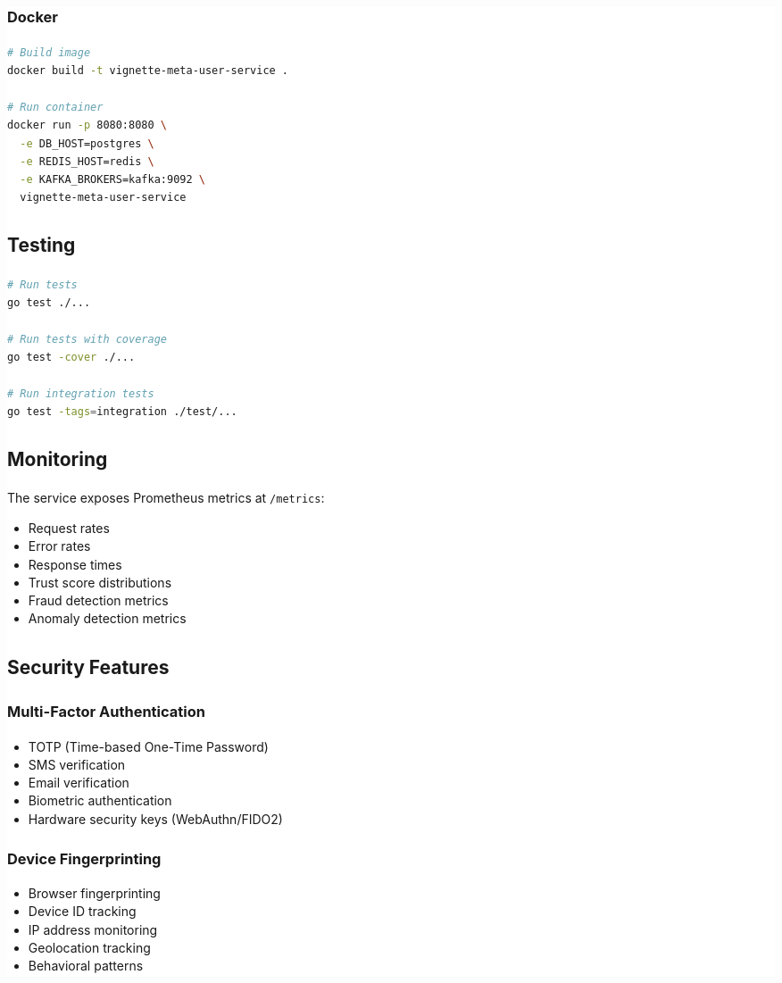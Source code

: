 ### Docker

```bash
# Build image
docker build -t vignette-meta-user-service .

# Run container
docker run -p 8080:8080 \
  -e DB_HOST=postgres \
  -e REDIS_HOST=redis \
  -e KAFKA_BROKERS=kafka:9092 \
  vignette-meta-user-service
```

## Testing

```bash
# Run tests
go test ./...

# Run tests with coverage
go test -cover ./...

# Run integration tests
go test -tags=integration ./test/...
```

## Monitoring

The service exposes Prometheus metrics at `/metrics`:
- Request rates
- Error rates
- Response times
- Trust score distributions
- Fraud detection metrics
- Anomaly detection metrics

## Security Features

### Multi-Factor Authentication
- TOTP (Time-based One-Time Password)
- SMS verification
- Email verification
- Biometric authentication
- Hardware security keys (WebAuthn/FIDO2)

### Device Fingerprinting
- Browser fingerprinting
- Device ID tracking
- IP address monitoring
- Geolocation tracking
- Behavioral patterns
